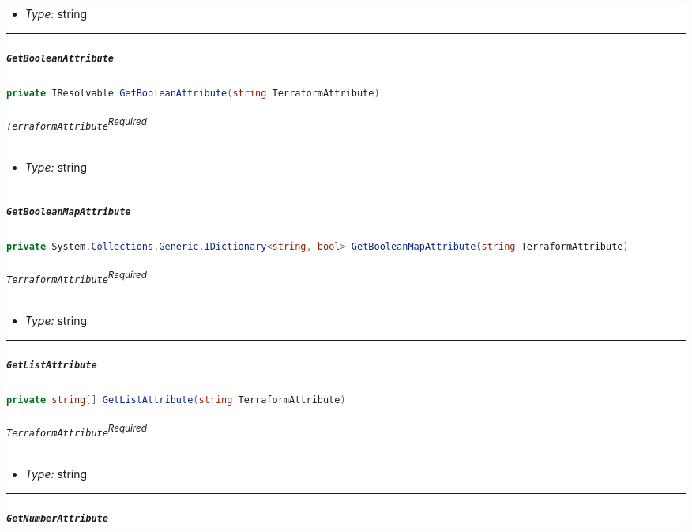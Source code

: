 - *Type:* string

---

##### `GetBooleanAttribute` <a name="GetBooleanAttribute" id="@cdktf/provider-github.branchDefault.BranchDefault.getBooleanAttribute"></a>

```csharp
private IResolvable GetBooleanAttribute(string TerraformAttribute)
```

###### `TerraformAttribute`<sup>Required</sup> <a name="TerraformAttribute" id="@cdktf/provider-github.branchDefault.BranchDefault.getBooleanAttribute.parameter.terraformAttribute"></a>

- *Type:* string

---

##### `GetBooleanMapAttribute` <a name="GetBooleanMapAttribute" id="@cdktf/provider-github.branchDefault.BranchDefault.getBooleanMapAttribute"></a>

```csharp
private System.Collections.Generic.IDictionary<string, bool> GetBooleanMapAttribute(string TerraformAttribute)
```

###### `TerraformAttribute`<sup>Required</sup> <a name="TerraformAttribute" id="@cdktf/provider-github.branchDefault.BranchDefault.getBooleanMapAttribute.parameter.terraformAttribute"></a>

- *Type:* string

---

##### `GetListAttribute` <a name="GetListAttribute" id="@cdktf/provider-github.branchDefault.BranchDefault.getListAttribute"></a>

```csharp
private string[] GetListAttribute(string TerraformAttribute)
```

###### `TerraformAttribute`<sup>Required</sup> <a name="TerraformAttribute" id="@cdktf/provider-github.branchDefault.BranchDefault.getListAttribute.parameter.terraformAttribute"></a>

- *Type:* string

---

##### `GetNumberAttribute` <a name="GetNumberAttribute" id="@cdktf/provider-github.branchDefault.BranchDefault.getNumberAttribute"></a>
